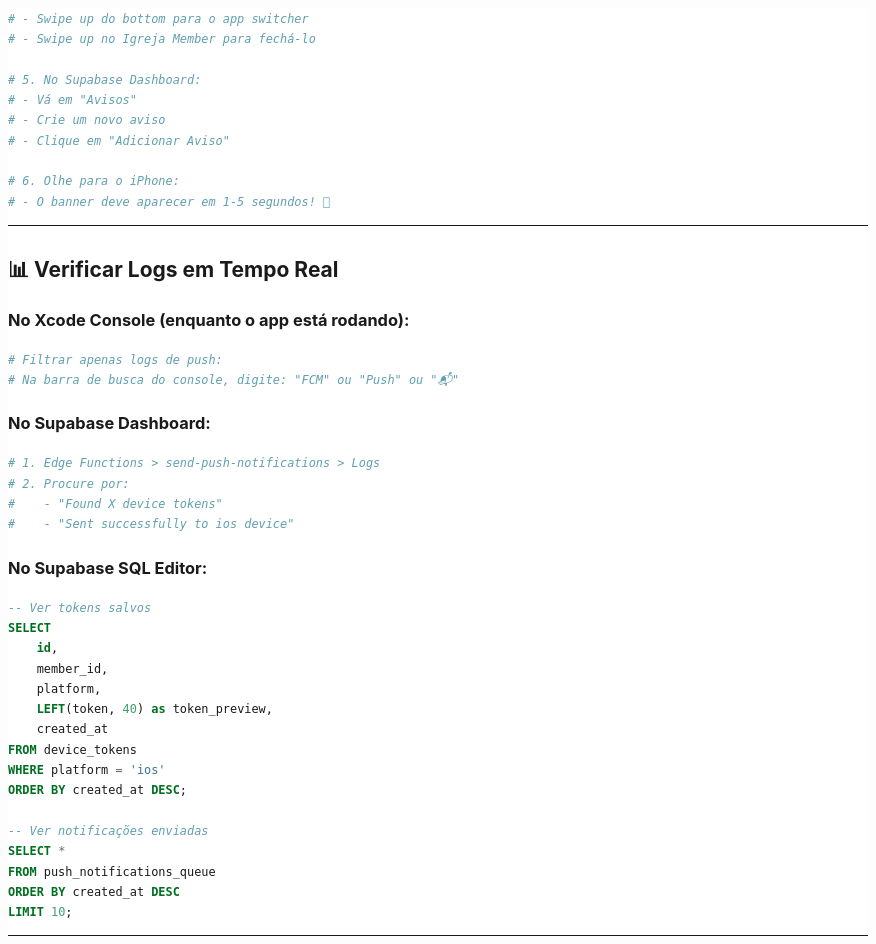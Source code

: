 ```bash
# - Swipe up do bottom para o app switcher
# - Swipe up no Igreja Member para fechá-lo

# 5. No Supabase Dashboard:
# - Vá em "Avisos"
# - Crie um novo aviso
# - Clique em "Adicionar Aviso"

# 6. Olhe para o iPhone:
# - O banner deve aparecer em 1-5 segundos! 🎉
```

---

## 📊 Verificar Logs em Tempo Real

### No Xcode Console (enquanto o app está rodando):
```bash
# Filtrar apenas logs de push:
# Na barra de busca do console, digite: "FCM" ou "Push" ou "📬"
```

### No Supabase Dashboard:
```bash
# 1. Edge Functions > send-push-notifications > Logs
# 2. Procure por:
#    - "Found X device tokens"
#    - "Sent successfully to ios device"
```

### No Supabase SQL Editor:
```sql
-- Ver tokens salvos
SELECT 
    id,
    member_id,
    platform,
    LEFT(token, 40) as token_preview,
    created_at
FROM device_tokens
WHERE platform = 'ios'
ORDER BY created_at DESC;

-- Ver notificações enviadas
SELECT *
FROM push_notifications_queue
ORDER BY created_at DESC
LIMIT 10;
```

---
